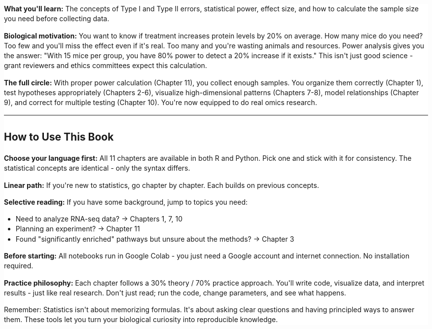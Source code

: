 **What you'll learn:** The concepts of Type I and Type II errors, statistical power, effect size, and how to calculate the sample size you need before collecting data.

**Biological motivation:** You want to know if treatment increases protein levels by 20% on average. How many mice do you need? Too few and you'll miss the effect even if it's real. Too many and you're wasting animals and resources. Power analysis gives you the answer: "With 15 mice per group, you have 80% power to detect a 20% increase if it exists." This isn't just good science - grant reviewers and ethics committees expect this calculation.

**The full circle:** With proper power calculation (Chapter 11), you collect enough samples. You organize them correctly (Chapter 1), test hypotheses appropriately (Chapters 2-6), visualize high-dimensional patterns (Chapters 7-8), model relationships (Chapter 9), and correct for multiple testing (Chapter 10). You're now equipped to do real omics research.

---

## How to Use This Book

**Choose your language first:** All 11 chapters are available in both R and Python. Pick one and stick with it for consistency. The statistical concepts are identical - only the syntax differs.

**Linear path:** If you're new to statistics, go chapter by chapter. Each builds on previous concepts.

**Selective reading:** If you have some background, jump to topics you need:
- Need to analyze RNA-seq data? → Chapters 1, 7, 10
- Planning an experiment? → Chapter 11
- Found "significantly enriched" pathways but unsure about the methods? → Chapter 3

**Before starting:** All notebooks run in Google Colab - you just need a Google account and internet connection. No installation required.

**Practice philosophy:** Each chapter follows a 30% theory / 70% practice approach. You'll write code, visualize data, and interpret results - just like real research. Don't just read; run the code, change parameters, and see what happens.

Remember: Statistics isn't about memorizing formulas. It's about asking clear questions and having principled ways to answer them. These tools let you turn your biological curiosity into reproducible knowledge.